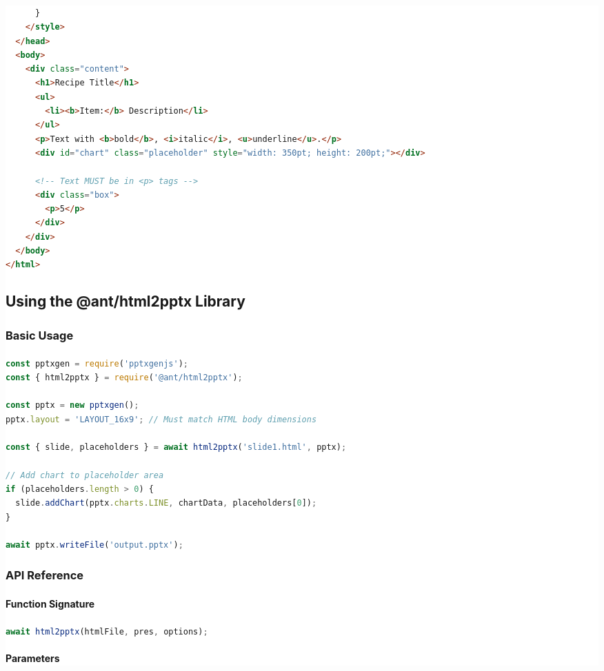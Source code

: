 ```html
      }
    </style>
  </head>
  <body>
    <div class="content">
      <h1>Recipe Title</h1>
      <ul>
        <li><b>Item:</b> Description</li>
      </ul>
      <p>Text with <b>bold</b>, <i>italic</i>, <u>underline</u>.</p>
      <div id="chart" class="placeholder" style="width: 350pt; height: 200pt;"></div>

      <!-- Text MUST be in <p> tags -->
      <div class="box">
        <p>5</p>
      </div>
    </div>
  </body>
</html>
```

## Using the @ant/html2pptx Library

### Basic Usage

```javascript
const pptxgen = require('pptxgenjs');
const { html2pptx } = require('@ant/html2pptx');

const pptx = new pptxgen();
pptx.layout = 'LAYOUT_16x9'; // Must match HTML body dimensions

const { slide, placeholders } = await html2pptx('slide1.html', pptx);

// Add chart to placeholder area
if (placeholders.length > 0) {
  slide.addChart(pptx.charts.LINE, chartData, placeholders[0]);
}

await pptx.writeFile('output.pptx');
```

### API Reference

#### Function Signature

```javascript
await html2pptx(htmlFile, pres, options);
```

#### Parameters

